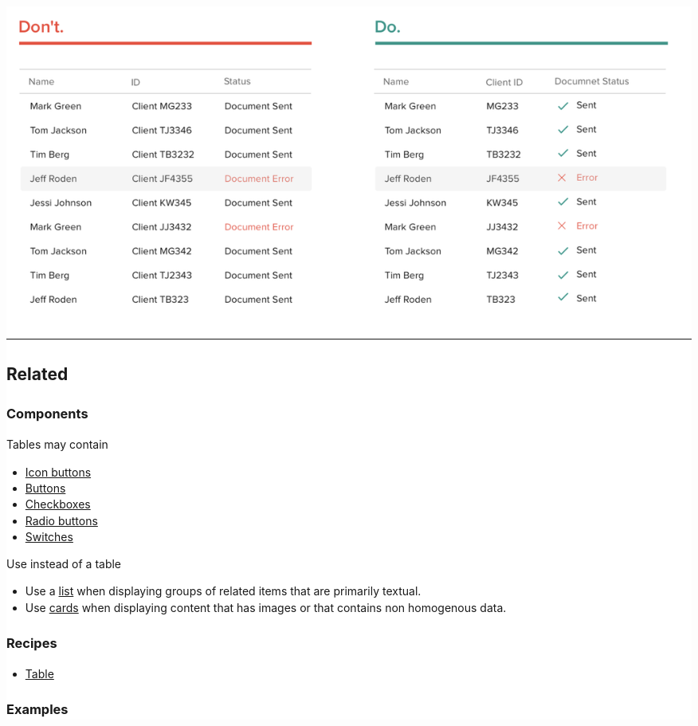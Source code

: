 </ImageBlock>

<ImageBlock padded={false}>

![#](./images/table-do-dont2.png)

</ImageBlock>

---

## Related

### Components

Tables may contain

- [Icon buttons](/components/buttons/icon-button)
- [Buttons](/components/buttons/button)
- [Checkboxes](/components/controls/checkbox)
- [Radio buttons](/components/controls/radio-button)
- [Switches](/components/controls/switch)

Use instead of a table

- Use a [list](/components/lists/list) when displaying groups of related items that are primarily textual.
- Use [cards](/components/cards/card) when displaying content that has images or that contains non homogenous data. 

### Recipes

- [Table](/recipes)

### Examples
